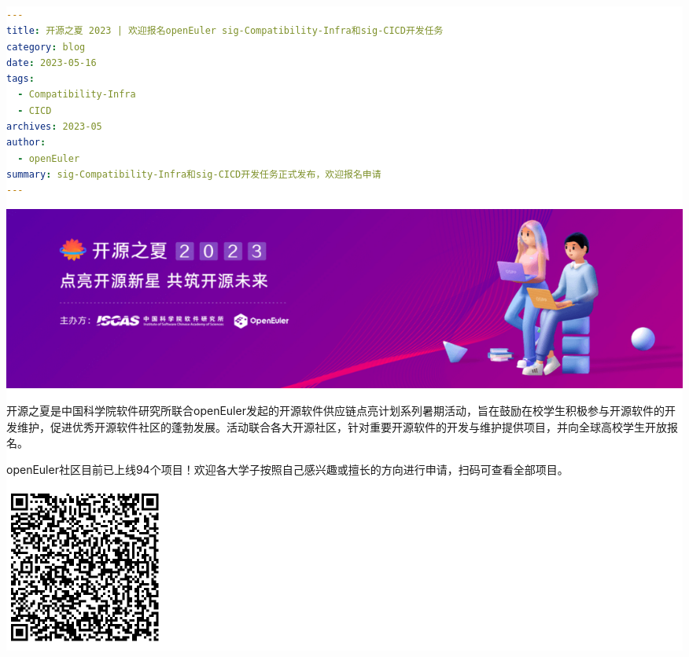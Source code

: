 ```yaml
---
title: 开源之夏 2023 | 欢迎报名openEuler sig-Compatibility-Infra和sig-CICD开发任务
category: blog
date: 2023-05-16
tags:
  - Compatibility-Infra
  - CICD
archives: 2023-05
author:
  - openEuler
summary: sig-Compatibility-Infra和sig-CICD开发任务正式发布，欢迎报名申请
---
```


<img src="./media/image1.png" width="1000" >

开源之夏是中国科学院软件研究所联合openEuler发起的开源软件供应链点亮计划系列暑期活动，旨在鼓励在校学生积极参与开源软件的开发维护，促进优秀开源软件社区的蓬勃发展。活动联合各大开源社区，针对重要开源软件的开发与维护提供项目，并向全球高校学生开放报名。

openEuler社区目前已上线94个项目！欢迎各大学子按照自己感兴趣或擅长的方向进行申请，扫码可查看全部项目。

<img src="./media/image2.png" width="200" >
